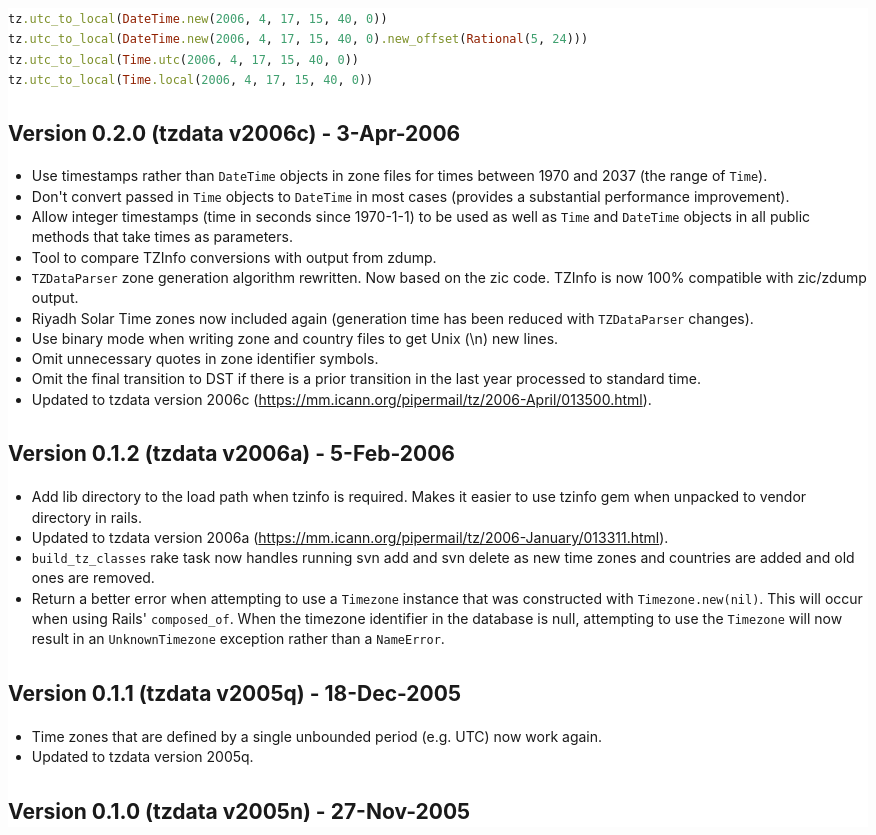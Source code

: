   ```ruby
  tz.utc_to_local(DateTime.new(2006, 4, 17, 15, 40, 0))
  tz.utc_to_local(DateTime.new(2006, 4, 17, 15, 40, 0).new_offset(Rational(5, 24)))
  tz.utc_to_local(Time.utc(2006, 4, 17, 15, 40, 0))
  tz.utc_to_local(Time.local(2006, 4, 17, 15, 40, 0))
  ```

## Version 0.2.0 (tzdata v2006c) - 3-Apr-2006

- Use timestamps rather than `DateTime` objects in zone files for times between
  1970 and 2037 (the range of `Time`).
- Don't convert passed in `Time` objects to `DateTime` in most cases (provides
  a substantial performance improvement).
- Allow integer timestamps (time in seconds since 1970-1-1) to be used as well
  as `Time` and `DateTime` objects in all public methods that take times as
  parameters.
- Tool to compare TZInfo conversions with output from zdump.
- `TZDataParser` zone generation algorithm rewritten. Now based on the zic code.
  TZInfo is now 100% compatible with zic/zdump output.
- Riyadh Solar Time zones now included again (generation time has been reduced
  with `TZDataParser` changes).
- Use binary mode when writing zone and country files to get Unix (\n) new
  lines.
- Omit unnecessary quotes in zone identifier symbols.
- Omit the final transition to DST if there is a prior transition in the last
  year processed to standard time.
- Updated to tzdata version 2006c
  (<https://mm.icann.org/pipermail/tz/2006-April/013500.html>).

## Version 0.1.2 (tzdata v2006a) - 5-Feb-2006

- Add lib directory to the load path when tzinfo is required. Makes it easier
  to use tzinfo gem when unpacked to vendor directory in rails.
- Updated to tzdata version 2006a
  (<https://mm.icann.org/pipermail/tz/2006-January/013311.html>).
- `build_tz_classes` rake task now handles running svn add and svn delete as new
  time zones and countries are added and old ones are removed.
- Return a better error when attempting to use a `Timezone` instance that was
  constructed with `Timezone.new(nil)`. This will occur when using Rails'
  `composed_of`. When the timezone identifier in the database is null,
  attempting to use the `Timezone` will now result in an `UnknownTimezone`
  exception rather than a `NameError`.

## Version 0.1.1 (tzdata v2005q) - 18-Dec-2005

- Time zones that are defined by a single unbounded period (e.g. UTC) now
  work again.
- Updated to tzdata version 2005q.

## Version 0.1.0 (tzdata v2005n) - 27-Nov-2005
